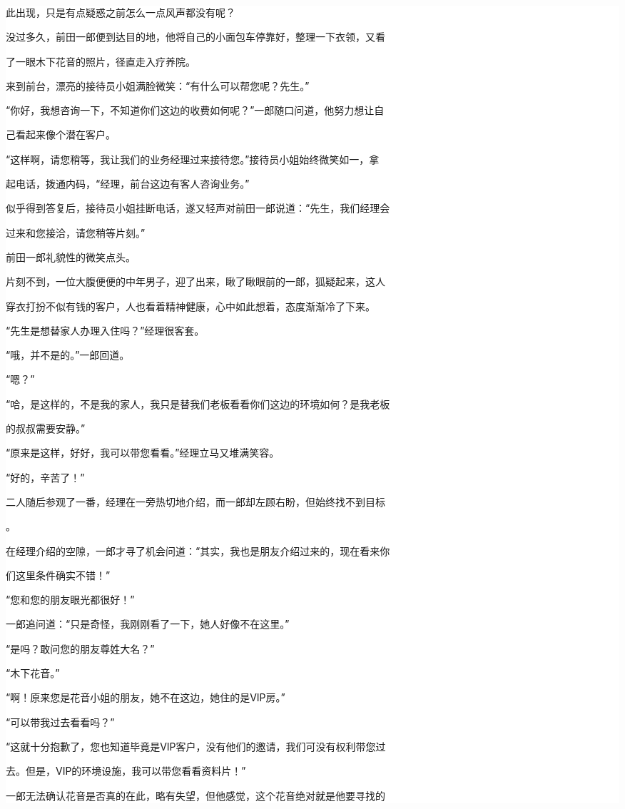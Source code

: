 此出现，只是有点疑惑之前怎么一点风声都没有呢？

没过多久，前田一郎便到达目的地，他将自己的小面包车停靠好，整理一下衣领，又看

了一眼木下花音的照片，径直走入疗养院。

来到前台，漂亮的接待员小姐满脸微笑：“有什么可以帮您呢？先生。”

“你好，我想咨询一下，不知道你们这边的收费如何呢？”一郎随口问道，他努力想让自

己看起来像个潜在客户。

“这样啊，请您稍等，我让我们的业务经理过来接待您。”接待员小姐始终微笑如一，拿

起电话，拨通内码，“经理，前台这边有客人咨询业务。”

似乎得到答复后，接待员小姐挂断电话，遂又轻声对前田一郎说道：“先生，我们经理会

过来和您接洽，请您稍等片刻。”

前田一郎礼貌性的微笑点头。

片刻不到，一位大腹便便的中年男子，迎了出来，瞅了瞅眼前的一郎，狐疑起来，这人

穿衣打扮不似有钱的客户，人也看着精神健康，心中如此想着，态度渐渐冷了下来。

“先生是想替家人办理入住吗？”经理很客套。

“哦，并不是的。”一郎回道。

“嗯？”

“哈，是这样的，不是我的家人，我只是替我们老板看看你们这边的环境如何？是我老板

的叔叔需要安静。”

“原来是这样，好好，我可以带您看看。”经理立马又堆满笑容。

“好的，辛苦了！”

二人随后参观了一番，经理在一旁热切地介绍，而一郎却左顾右盼，但始终找不到目标

。

在经理介绍的空隙，一郎才寻了机会问道：“其实，我也是朋友介绍过来的，现在看来你

们这里条件确实不错！”

“您和您的朋友眼光都很好！”

一郎追问道：“只是奇怪，我刚刚看了一下，她人好像不在这里。”

“是吗？敢问您的朋友尊姓大名？”

“木下花音。”

“啊！原来您是花音小姐的朋友，她不在这边，她住的是VIP房。”

“可以带我过去看看吗？”

“这就十分抱歉了，您也知道毕竟是VIP客户，没有他们的邀请，我们可没有权利带您过

去。但是，VIP的环境设施，我可以带您看看资料片！”

一郎无法确认花音是否真的在此，略有失望，但他感觉，这个花音绝对就是他要寻找的
